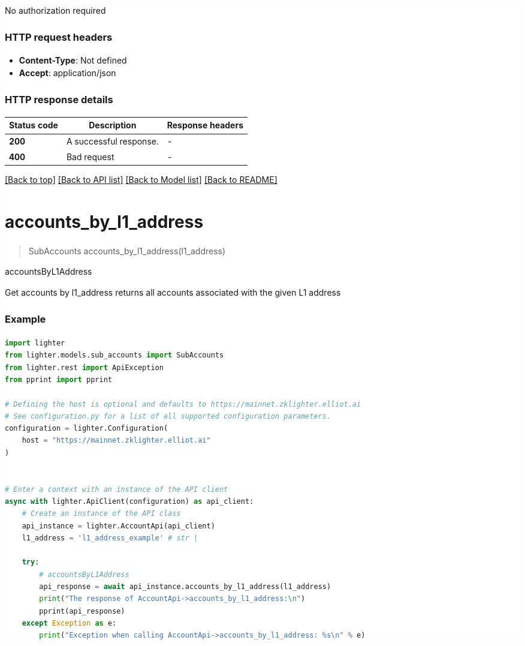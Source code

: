No authorization required

### HTTP request headers

 - **Content-Type**: Not defined
 - **Accept**: application/json

### HTTP response details

| Status code | Description | Response headers |
|-------------|-------------|------------------|
**200** | A successful response. |  -  |
**400** | Bad request |  -  |

[[Back to top]](#) [[Back to API list]](../README.md#documentation-for-api-endpoints) [[Back to Model list]](../README.md#documentation-for-models) [[Back to README]](../README.md)

# **accounts_by_l1_address**
> SubAccounts accounts_by_l1_address(l1_address)

accountsByL1Address

Get accounts by l1_address returns all accounts associated with the given L1 address

### Example


```python
import lighter
from lighter.models.sub_accounts import SubAccounts
from lighter.rest import ApiException
from pprint import pprint

# Defining the host is optional and defaults to https://mainnet.zklighter.elliot.ai
# See configuration.py for a list of all supported configuration parameters.
configuration = lighter.Configuration(
    host = "https://mainnet.zklighter.elliot.ai"
)


# Enter a context with an instance of the API client
async with lighter.ApiClient(configuration) as api_client:
    # Create an instance of the API class
    api_instance = lighter.AccountApi(api_client)
    l1_address = 'l1_address_example' # str | 

    try:
        # accountsByL1Address
        api_response = await api_instance.accounts_by_l1_address(l1_address)
        print("The response of AccountApi->accounts_by_l1_address:\n")
        pprint(api_response)
    except Exception as e:
        print("Exception when calling AccountApi->accounts_by_l1_address: %s\n" % e)
```
